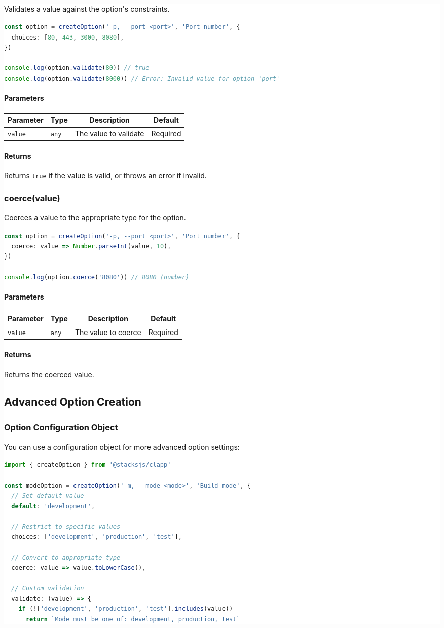 Validates a value against the option's constraints.

```ts
const option = createOption('-p, --port <port>', 'Port number', {
  choices: [80, 443, 3000, 8080],
})

console.log(option.validate(80)) // true
console.log(option.validate(8000)) // Error: Invalid value for option 'port'
```

#### Parameters

| Parameter | Type | Description | Default |
| --------- | ---- | ----------- | ------- |
| `value` | `any` | The value to validate | Required |

#### Returns

Returns `true` if the value is valid, or throws an error if invalid.

### coerce(value)

Coerces a value to the appropriate type for the option.

```ts
const option = createOption('-p, --port <port>', 'Port number', {
  coerce: value => Number.parseInt(value, 10),
})

console.log(option.coerce('8080')) // 8080 (number)
```

#### Parameters

| Parameter | Type | Description | Default |
| --------- | ---- | ----------- | ------- |
| `value` | `any` | The value to coerce | Required |

#### Returns

Returns the coerced value.

## Advanced Option Creation

### Option Configuration Object

You can use a configuration object for more advanced option settings:

```ts
import { createOption } from '@stacksjs/clapp'

const modeOption = createOption('-m, --mode <mode>', 'Build mode', {
  // Set default value
  default: 'development',

  // Restrict to specific values
  choices: ['development', 'production', 'test'],

  // Convert to appropriate type
  coerce: value => value.toLowerCase(),

  // Custom validation
  validate: (value) => {
    if (!['development', 'production', 'test'].includes(value))
      return `Mode must be one of: development, production, test`
```